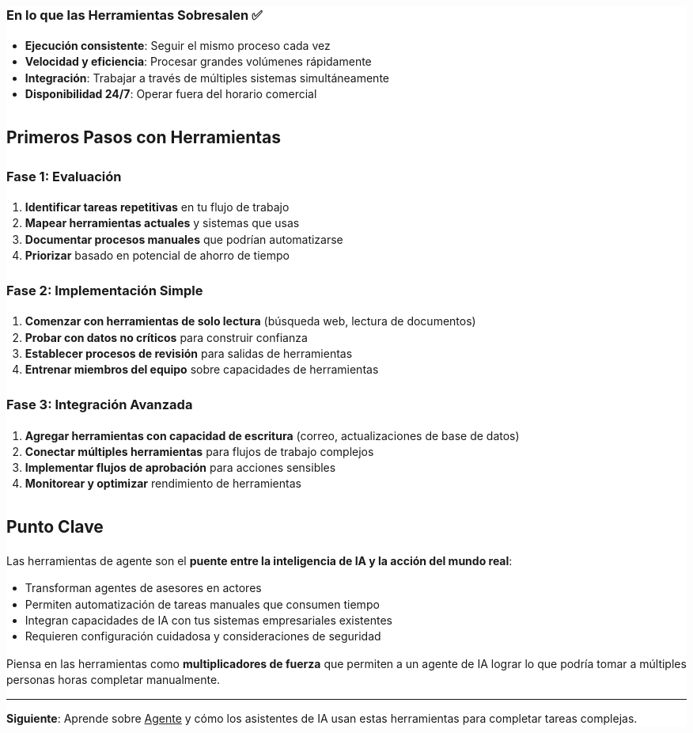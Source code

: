 ### En lo que las Herramientas Sobresalen ✅
- **Ejecución consistente**: Seguir el mismo proceso cada vez
- **Velocidad y eficiencia**: Procesar grandes volúmenes rápidamente
- **Integración**: Trabajar a través de múltiples sistemas simultáneamente
- **Disponibilidad 24/7**: Operar fuera del horario comercial

## Primeros Pasos con Herramientas

### Fase 1: Evaluación
1. **Identificar tareas repetitivas** en tu flujo de trabajo
2. **Mapear herramientas actuales** y sistemas que usas
3. **Documentar procesos manuales** que podrían automatizarse
4. **Priorizar** basado en potencial de ahorro de tiempo

### Fase 2: Implementación Simple
1. **Comenzar con herramientas de solo lectura** (búsqueda web, lectura de documentos)
2. **Probar con datos no críticos** para construir confianza
3. **Establecer procesos de revisión** para salidas de herramientas
4. **Entrenar miembros del equipo** sobre capacidades de herramientas

### Fase 3: Integración Avanzada
1. **Agregar herramientas con capacidad de escritura** (correo, actualizaciones de base de datos)
2. **Conectar múltiples herramientas** para flujos de trabajo complejos
3. **Implementar flujos de aprobación** para acciones sensibles
4. **Monitorear y optimizar** rendimiento de herramientas

## Punto Clave

Las herramientas de agente son el **puente entre la inteligencia de IA y la acción del mundo real**:
- Transforman agentes de asesores en actores
- Permiten automatización de tareas manuales que consumen tiempo
- Integran capacidades de IA con tus sistemas empresariales existentes
- Requieren configuración cuidadosa y consideraciones de seguridad

Piensa en las herramientas como **multiplicadores de fuerza** que permiten a un agente de IA lograr lo que podría tomar a múltiples personas horas completar manualmente.

---

**Siguiente**: Aprende sobre [Agente](./07-agent.md) y cómo los asistentes de IA usan estas herramientas para completar tareas complejas.